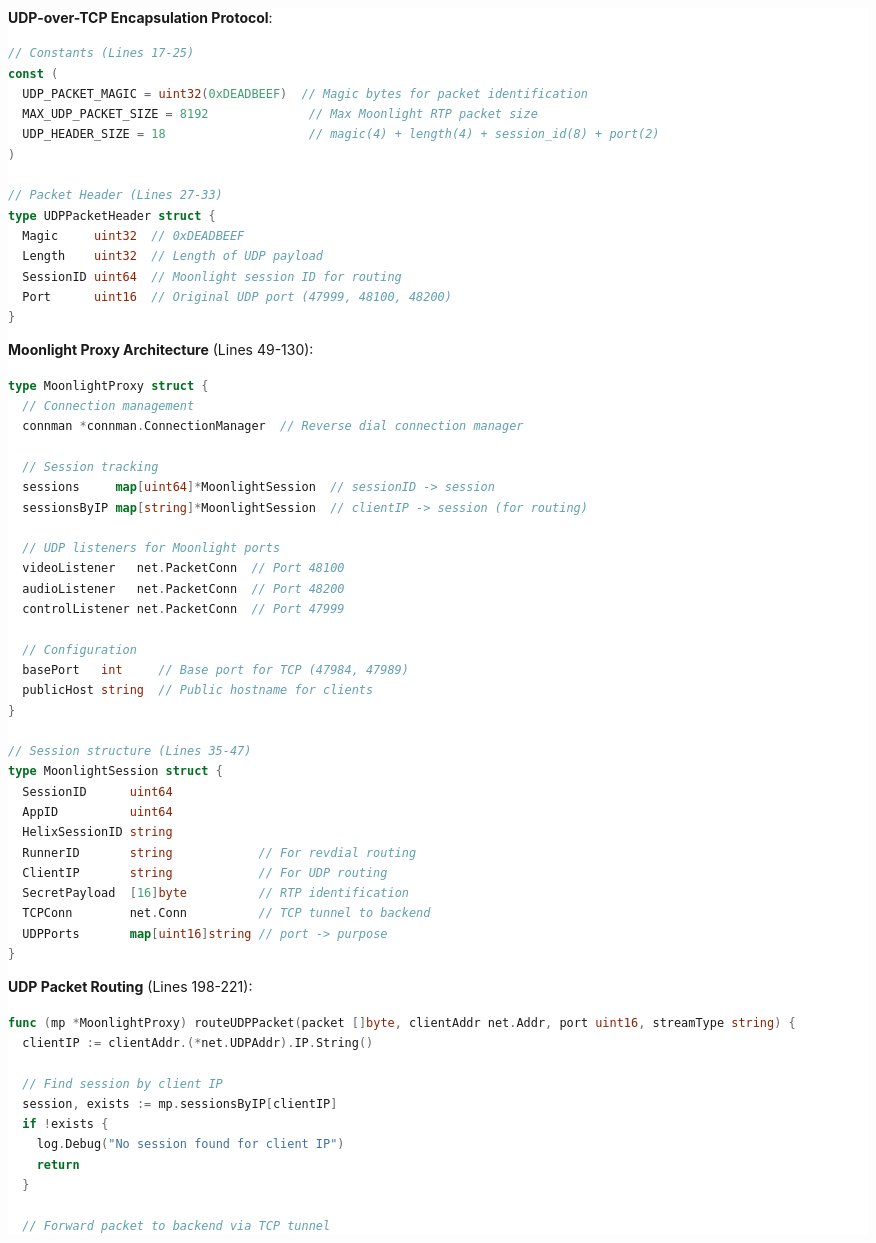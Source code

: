 **UDP-over-TCP Encapsulation Protocol**:
```go
// Constants (Lines 17-25)
const (
  UDP_PACKET_MAGIC = uint32(0xDEADBEEF)  // Magic bytes for packet identification
  MAX_UDP_PACKET_SIZE = 8192              // Max Moonlight RTP packet size
  UDP_HEADER_SIZE = 18                    // magic(4) + length(4) + session_id(8) + port(2)
)

// Packet Header (Lines 27-33)
type UDPPacketHeader struct {
  Magic     uint32  // 0xDEADBEEF
  Length    uint32  // Length of UDP payload
  SessionID uint64  // Moonlight session ID for routing
  Port      uint16  // Original UDP port (47999, 48100, 48200)
}
```

**Moonlight Proxy Architecture** (Lines 49-130):
```go
type MoonlightProxy struct {
  // Connection management
  connman *connman.ConnectionManager  // Reverse dial connection manager

  // Session tracking
  sessions     map[uint64]*MoonlightSession  // sessionID -> session
  sessionsByIP map[string]*MoonlightSession  // clientIP -> session (for routing)

  // UDP listeners for Moonlight ports
  videoListener   net.PacketConn  // Port 48100
  audioListener   net.PacketConn  // Port 48200
  controlListener net.PacketConn  // Port 47999

  // Configuration
  basePort   int     // Base port for TCP (47984, 47989)
  publicHost string  // Public hostname for clients
}

// Session structure (Lines 35-47)
type MoonlightSession struct {
  SessionID      uint64
  AppID          uint64
  HelixSessionID string
  RunnerID       string            // For revdial routing
  ClientIP       string            // For UDP routing
  SecretPayload  [16]byte          // RTP identification
  TCPConn        net.Conn          // TCP tunnel to backend
  UDPPorts       map[uint16]string // port -> purpose
}
```

**UDP Packet Routing** (Lines 198-221):
```go
func (mp *MoonlightProxy) routeUDPPacket(packet []byte, clientAddr net.Addr, port uint16, streamType string) {
  clientIP := clientAddr.(*net.UDPAddr).IP.String()

  // Find session by client IP
  session, exists := mp.sessionsByIP[clientIP]
  if !exists {
    log.Debug("No session found for client IP")
    return
  }

  // Forward packet to backend via TCP tunnel
```